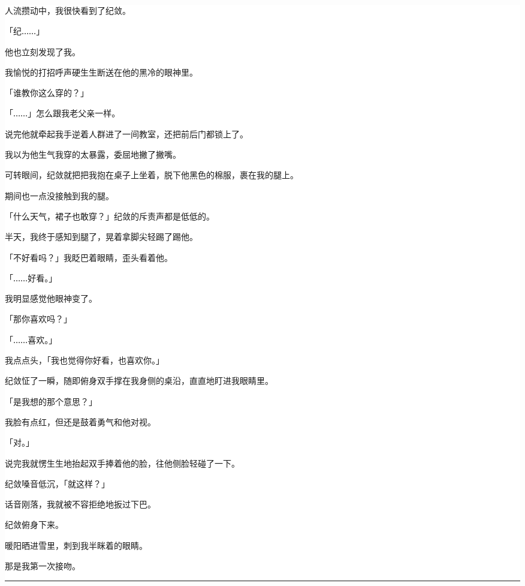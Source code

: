  <p>人流攒动中，我很快看到了纪敛。</p>
 <p>「纪……」</p>
 <p>他也立刻发现了我。</p>
 <p>我愉悦的打招呼声硬生生断送在他的黑冷的眼神里。</p>
 <p>「谁教你这么穿的？」</p>
 <p>「……」怎么跟我老父亲一样。</p>
 <p>说完他就牵起我手逆着人群进了一间教室，还把前后门都锁上了。</p>
 <p>我以为他生气我穿的太暴露，委屈地撇了撇嘴。</p>
 <p>可转眼间，纪敛就把把我抱在桌子上坐着，脱下他黑色的棉服，裹在我的腿上。</p>
 <p>期间也一点没接触到我的腿。</p>
 <p>「什么天气，裙子也敢穿？」纪敛的斥责声都是低低的。</p>
 <p>半天，我终于感知到腿了，晃着拿脚尖轻踢了踢他。</p>
 <p>「不好看吗？」我眨巴着眼睛，歪头看着他。</p>
 <p>「……好看。」</p>
 <p>我明显感觉他眼神变了。</p>
 <p>「那你喜欢吗？」</p>
 <p>「……喜欢。」</p>
 <p>我点点头，「我也觉得你好看，也喜欢你。」</p>
 <p>纪敛怔了一瞬，随即俯身双手撑在我身侧的桌沿，直直地盯进我眼睛里。</p>
 <p>「是我想的那个意思？」</p>
 <p>我脸有点红，但还是鼓着勇气和他对视。</p>
 <p>「对。」</p>
 <p>说完我就愣生生地抬起双手捧着他的脸，往他侧脸轻碰了一下。</p>
 <p>纪敛嗓音低沉，「就这样？」</p>
 <p>话音刚落，我就被不容拒绝地扳过下巴。</p>
 <p>纪敛俯身下来。</p>
 <p>暖阳晒进雪里，刺到我半眯着的眼睛。</p>
 <p>那是我第一次接吻。</p>
 <hr>
</div>

